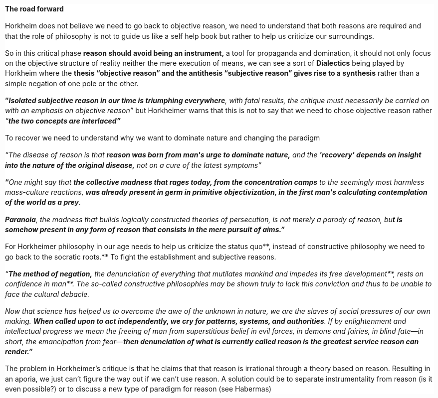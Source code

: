 **The road forward**

Horkheim does not believe we need to go back to objective reason, we need to understand that both reasons are required and that the role of philosophy is not to guide us like a self help book but rather to help us criticize our surroundings.

So in this critical phase **reason should avoid being an instrument,** a tool for propaganda and domination, it should not only focus on the objective structure of reality neither the mere execution of means, we can see a sort of **Dialectics** being played by Horkheim where the **thesis “objective reason” and the antithesis “subjective reason” gives rise to a synthesis** rather than a simple negation of one pole or the other.

**”**_**Isolated subjective reason in our time is triumphing everywhere**, with fatal results, the critique must necessarily be carried on with an emphasis on objective reason”_ but Horkheimer warns that this is not to say that we need to chose objective reason rather _“**the two concepts are interlaced”**_

To recover we need to understand why we want to dominate nature and changing the paradigm

_“The disease of reason is that **reason was born from man's urge to dominate nature,** and the **'recovery' depends on insight into the nature of the original disease,** not on a cure of the latest symptoms”_

**“**_One might say that **the collective madness that rages today, from the concentration camps** to the seemingly most harmless mass-culture reactions, **was already present in germ in primitive objectivization, in the first man's calculating contemplation of the world as a prey**._

_**Paranoia**, the madness that builds logically constructed theories of persecution, is not merely a parody of reason, bu**t is somehow present in any form of reason that consists in the mere pursuit of aims.”**_

For Horkheimer philosophy in our age needs to help us criticize the status quo**, instead of constructive philosophy we need to go back to the socratic roots.** To fight the establishment and subjective reasons.

_“**The method of negation,** the denunciation of everything that mutilates mankind and impedes its free development**, rests on confidence in man**. The so-called constructive philosophies may be shown truly to lack this conviction and thus to be unable to face the cultural debacle._

_Now that science has helped us to overcome the awe of the unknown in nature, we are the slaves of social pressures of our own making. **When called upon to act independently, we cry for patterns, systems, and authorities**. If by enlightenment and intellectual progress we mean the freeing of man from superstitious belief in evil forces, in demons and fairies, in blind fate—in short, the emancipation from fear—**then denunciation of what is currently called reason is the greatest service reason can render.”**_

The problem in Horkheimer’s critique is that he claims that that reason is irrational through a theory based on reason. Resulting in an aporia, we just can’t figure the way out if we can’t use reason. A solution could be to separate instrumentality from reason (is it even possible?) or to discuss a new type of paradigm for reason (see Habermas)

